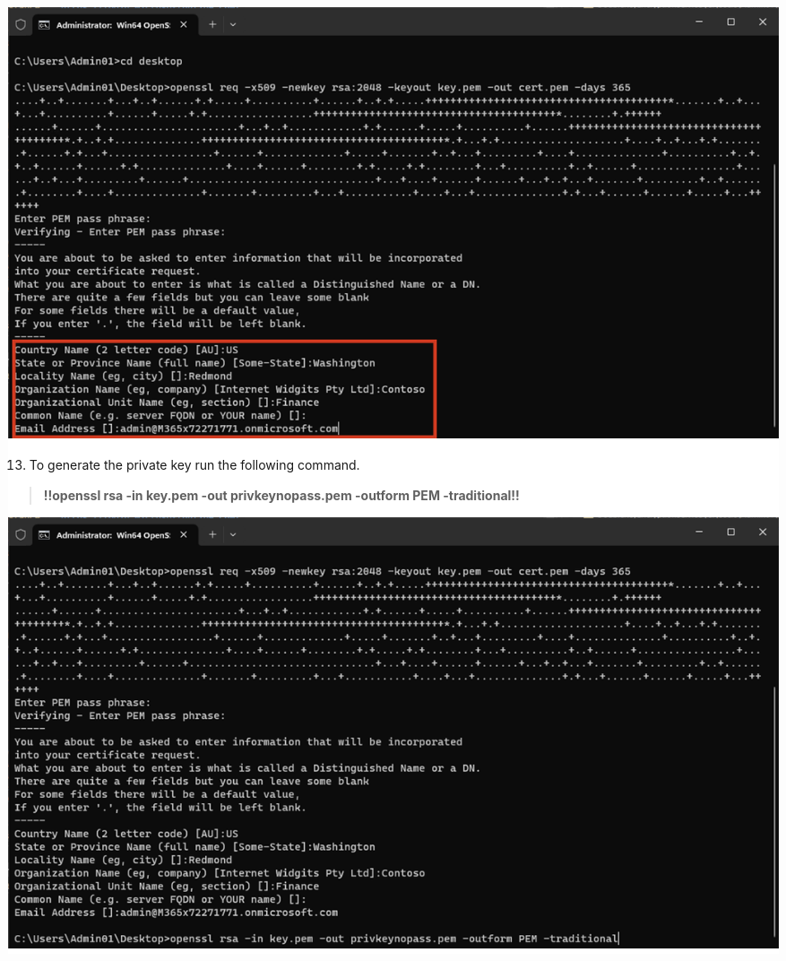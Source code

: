![](./media/image21.png)

13. To generate the private key run the following command.

> **!!openssl rsa -in key.pem -out privkeynopass.pem -outform PEM
> -traditional!!**

![](./media/image22.png)
